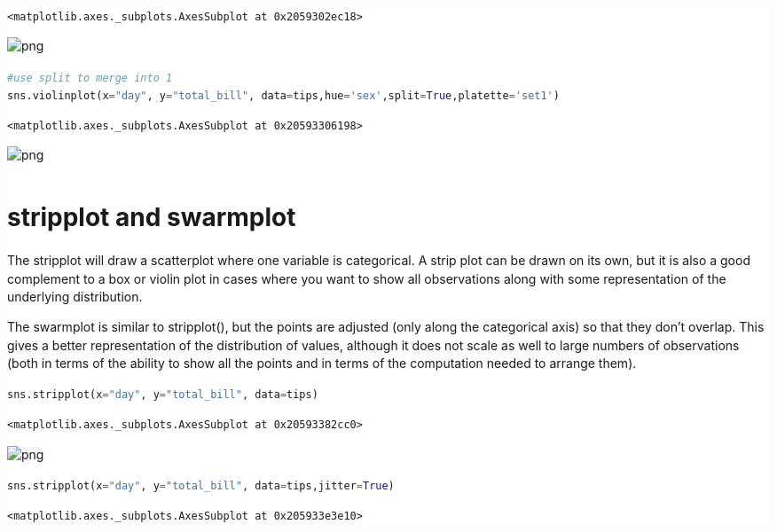 


    <matplotlib.axes._subplots.AxesSubplot at 0x2059302ec18>




![png](/BeerAndDiapers.ai/images/Seaborn/output_27_1.png)



```python
#use split to merge into 1
sns.violinplot(x="day", y="total_bill", data=tips,hue='sex',split=True,platette='set1')
```




    <matplotlib.axes._subplots.AxesSubplot at 0x20593306198>




![png](/BeerAndDiapers.ai/images/Seaborn/output_28_1.png)


# stripplot and swarmplot

The stripplot will draw a scatterplot where one variable is categorical. A strip plot can be drawn on its own, but it is also a good complement to a box or violin plot in cases where you want to show all observations along with some representation of the underlying distribution.

The swarmplot is similar to stripplot(), but the points are adjusted (only along the categorical axis) so that they don’t overlap. This gives a better representation of the distribution of values, although it does not scale as well to large numbers of observations (both in terms of the ability to show all the points and in terms of the computation needed to arrange them).


```python
sns.stripplot(x="day", y="total_bill", data=tips)
```




    <matplotlib.axes._subplots.AxesSubplot at 0x20593382cc0>




![png](/BeerAndDiapers.ai/images/Seaborn/output_30_1.png)



```python
sns.stripplot(x="day", y="total_bill", data=tips,jitter=True)
```




    <matplotlib.axes._subplots.AxesSubplot at 0x205933e3e10>



